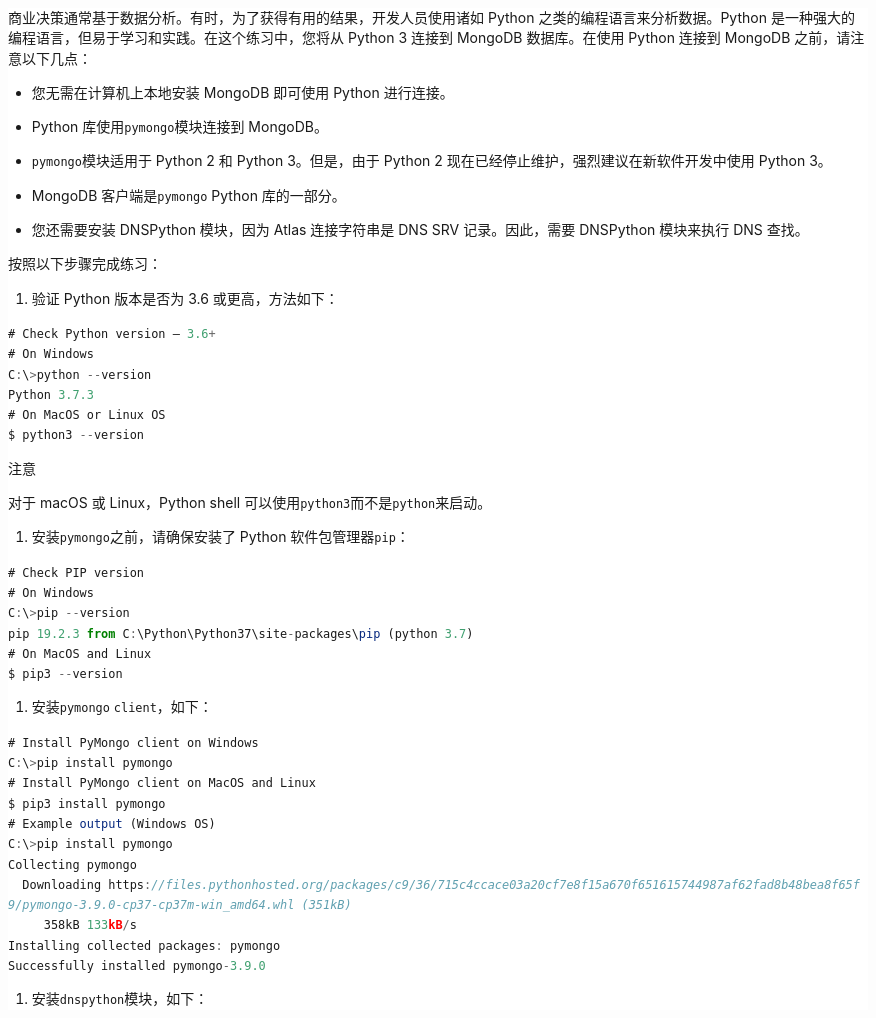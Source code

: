 商业决策通常基于数据分析。有时，为了获得有用的结果，开发人员使用诸如 Python 之类的编程语言来分析数据。Python 是一种强大的编程语言，但易于学习和实践。在这个练习中，您将从 Python 3 连接到 MongoDB 数据库。在使用 Python 连接到 MongoDB 之前，请注意以下几点：

+   您无需在计算机上本地安装 MongoDB 即可使用 Python 进行连接。

+   Python 库使用`pymongo`模块连接到 MongoDB。

+   `pymongo`模块适用于 Python 2 和 Python 3。但是，由于 Python 2 现在已经停止维护，强烈建议在新软件开发中使用 Python 3。

+   MongoDB 客户端是`pymongo` Python 库的一部分。

+   您还需要安装 DNSPython 模块，因为 Atlas 连接字符串是 DNS SRV 记录。因此，需要 DNSPython 模块来执行 DNS 查找。

按照以下步骤完成练习：

1.  验证 Python 版本是否为 3.6 或更高，方法如下：

```js
# Check Python version – 3.6+
# On Windows
C:\>python --version
Python 3.7.3
# On MacOS or Linux OS
$ python3 --version
```

注意

对于 macOS 或 Linux，Python shell 可以使用`python3`而不是`python`来启动。

1.  安装`pymongo`之前，请确保安装了 Python 软件包管理器`pip`：

```js
# Check PIP version
# On Windows
C:\>pip --version
pip 19.2.3 from C:\Python\Python37\site-packages\pip (python 3.7)
# On MacOS and Linux
$ pip3 --version
```

1.  安装`pymongo` `client`，如下：

```js
# Install PyMongo client on Windows
C:\>pip install pymongo
# Install PyMongo client on MacOS and Linux
$ pip3 install pymongo
# Example output (Windows OS)
C:\>pip install pymongo
Collecting pymongo
  Downloading https://files.pythonhosted.org/packages/c9/36/715c4ccace03a20cf7e8f15a670f651615744987af62fad8b48bea8f65f9/pymongo-3.9.0-cp37-cp37m-win_amd64.whl (351kB)
     358kB 133kB/s
Installing collected packages: pymongo
Successfully installed pymongo-3.9.0
```

1.  安装`dnspython`模块，如下：
